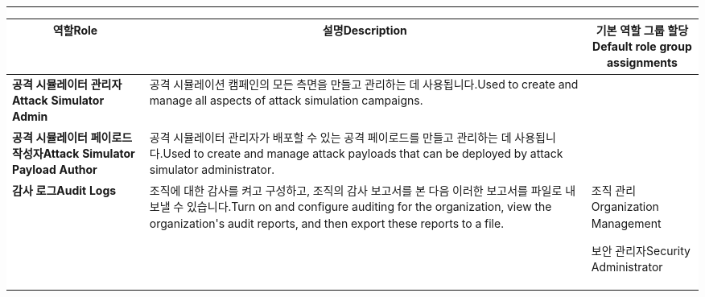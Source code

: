 ****

|<span data-ttu-id="decac-498">역할</span><span class="sxs-lookup"><span data-stu-id="decac-498">Role</span></span>|<span data-ttu-id="decac-499">설명</span><span class="sxs-lookup"><span data-stu-id="decac-499">Description</span></span>|<span data-ttu-id="decac-500">기본 역할 그룹 할당</span><span class="sxs-lookup"><span data-stu-id="decac-500">Default role group assignments</span></span>|
|---|---|---|
|<span data-ttu-id="decac-501">**공격 시뮬레이터 관리자**</span><span class="sxs-lookup"><span data-stu-id="decac-501">**Attack Simulator Admin**</span></span>|<span data-ttu-id="decac-502">공격 시뮬레이션 캠페인의 모든 측면을 만들고 관리하는 데 사용됩니다.</span><span class="sxs-lookup"><span data-stu-id="decac-502">Used to create and manage all aspects of attack simulation campaigns.</span></span>||
|<span data-ttu-id="decac-503">**공격 시뮬레이터 페이로드 작성자**</span><span class="sxs-lookup"><span data-stu-id="decac-503">**Attack Simulator Payload Author**</span></span>|<span data-ttu-id="decac-504">공격 시뮬레이터 관리자가 배포할 수 있는 공격 페이로드를 만들고 관리하는 데 사용됩니다.</span><span class="sxs-lookup"><span data-stu-id="decac-504">Used to create and manage attack payloads that can be deployed by attack simulator administrator.</span></span>||
|<span data-ttu-id="decac-505">**감사 로그**</span><span class="sxs-lookup"><span data-stu-id="decac-505">**Audit Logs**</span></span>|<span data-ttu-id="decac-506">조직에 대한 감사를 켜고 구성하고, 조직의 감사 보고서를 본 다음 이러한 보고서를 파일로 내보낼 수 있습니다.</span><span class="sxs-lookup"><span data-stu-id="decac-506">Turn on and configure auditing for the organization, view the organization's audit reports, and then export these reports to a file.</span></span>|<span data-ttu-id="decac-507">조직 관리</span><span class="sxs-lookup"><span data-stu-id="decac-507">Organization Management</span></span> <p> <span data-ttu-id="decac-508">보안 관리자</span><span class="sxs-lookup"><span data-stu-id="decac-508">Security Administrator</span></span>|
